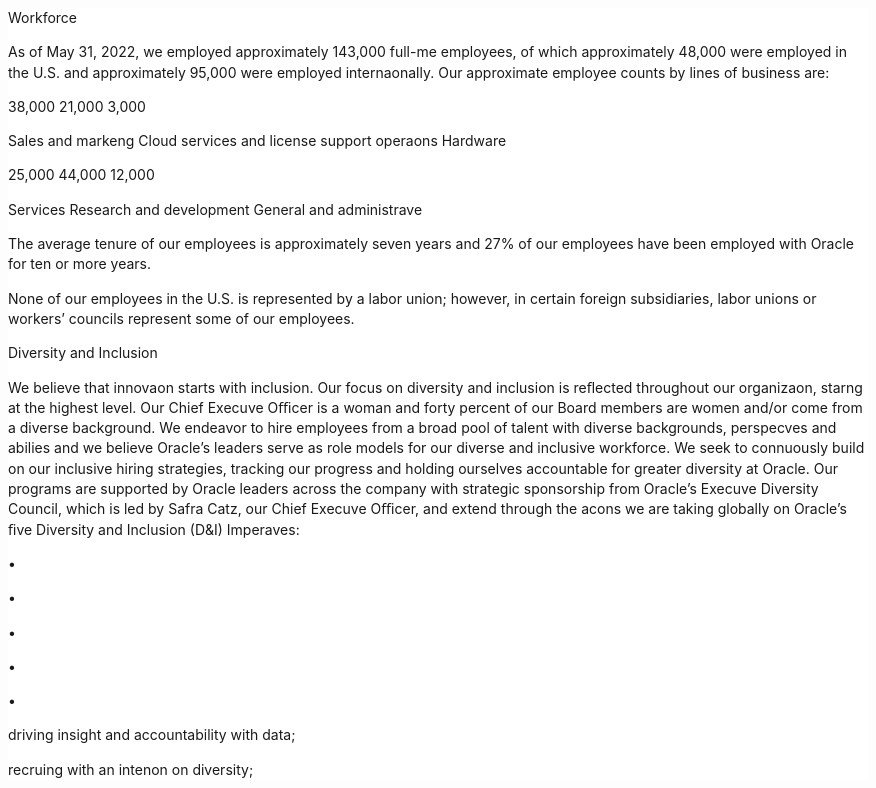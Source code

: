 Workforce

As of May 31, 2022, we employed approximately 143,000 full- me employees, of which approximately 48,000 were employed in the U.S. and approximately
95,000 were employed interna onally. Our approximate employee counts by lines of business are:

38,000
21,000
3,000

  Sales and marke ng
  Cloud services and license support opera ons
  Hardware

25,000
44,000
12,000

  Services
  Research and development
  General and administra ve

The average tenure of our employees is approximately seven years and 27% of our employees have been employed with Oracle for ten or more years.

None of our employees in the U.S. is represented by a labor union; however, in certain foreign subsidiaries, labor unions or workers’ councils represent some
of our employees.

Diversity and Inclusion

We believe that innova on starts with inclusion. Our focus on diversity and inclusion is reﬂected throughout our organiza on, star ng at the highest level. Our
Chief  Execu ve  Oﬃcer  is  a  woman  and  forty  percent  of  our  Board  members  are  women  and/or  come  from  a  diverse  background.  We  endeavor  to  hire
employees  from  a  broad  pool  of  talent  with  diverse  backgrounds,  perspec ves  and  abili es  and  we  believe  Oracle’s  leaders  serve  as  role  models  for  our
diverse and inclusive workforce. We seek to con nuously build on our inclusive hiring strategies, tracking our progress and holding ourselves accountable for
greater diversity at Oracle. Our programs are supported by Oracle leaders across the company with strategic sponsorship from Oracle’s Execu ve Diversity
Council, which is led by Safra Catz, our Chief Execu ve Oﬃcer, and extend through the ac ons we are taking globally on Oracle’s ﬁve Diversity and Inclusion
(D&I) Impera ves:

•

•

•

•

•

driving insight and accountability with data;

recrui ng with an inten on on diversity;

